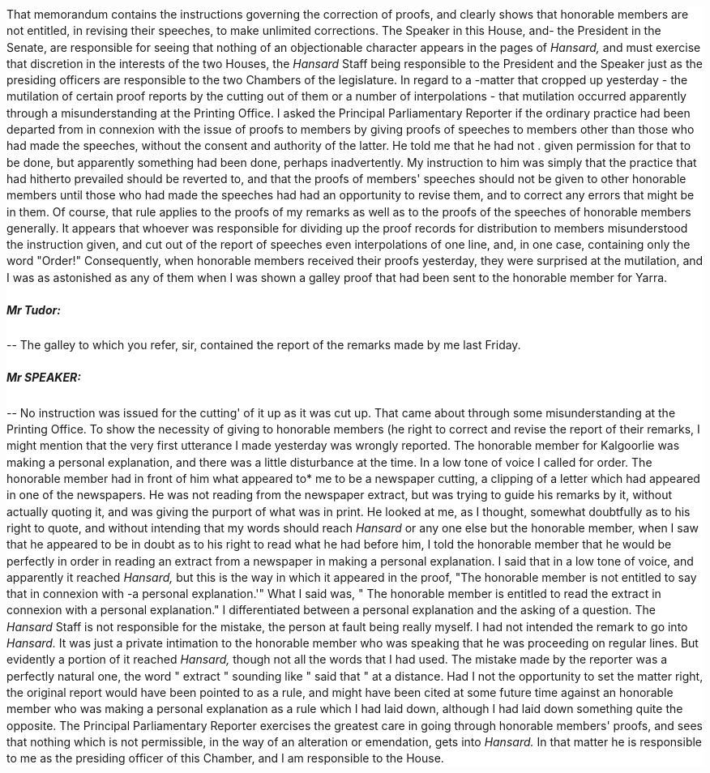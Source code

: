 That memorandum contains the instructions governing the correction of proofs, and clearly shows that honorable members are not entitled, in revising their speeches, to make unlimited corrections. The  Speaker  in this House, and- the  President  in the Senate, are responsible for seeing that nothing of an objectionable character appears in the pages of  *Hansard,*  and must exercise that discretion in the interests of the two Houses, the  *Hansard*  Staff being responsible to the  President  and the  Speaker  just as the presiding officers are responsible to the two Chambers of the legislature. In regard to a -matter that cropped up yesterday - the mutilation of certain proof reports by the cutting out of them or a number of interpolations - that mutilation occurred apparently through a misunderstanding at the Printing Office. I asked the Principal Parliamentary Reporter if the ordinary practice had been departed from in connexion with the issue of proofs to members by giving proofs of speeches to members other than those who had made the speeches, without the consent and authority of the latter. He told me that he had not . given permission for that to be done, but apparently something had been done, perhaps inadvertently. My instruction to him was simply that the practice that had hitherto prevailed should be reverted to, and that the proofs of members' speeches should not be given to other honorable members until those who had made the speeches had had an opportunity to revise them, and to correct any errors that might be in them. Of course, that rule applies to the proofs of my remarks as well as to the proofs of the speeches of honorable members generally. It appears that whoever was responsible for dividing up the proof records for distribution to members misunderstood the instruction given, and cut out of the report of speeches even interpolations of one line, and, in one case, containing only the word "Order!" Consequently, when honorable members received their proofs yesterday, they were surprised at the mutilation, and I was as astonished as any of them when I was shown a galley proof that had been sent to the honorable member for Yarra. 

##### Mr Tudor:

--  The galley to which you refer, sir, contained the report of the remarks made by me last Friday. 

##### Mr SPEAKER:

-- No instruction was issued for the cutting' of it up as it was cut up. That came about through some misunderstanding at the Printing Office. To show the necessity of giving to honorable members (he right to correct and revise the report of their remarks, I might mention that the very first utterance I made yesterday was wrongly reported. The honorable member for Kalgoorlie was making a personal explanation, and there was a little disturbance at the time. In a low tone of voice I called for order. The honorable member had in front of him what appeared to* me to be a newspaper cutting, a clipping of a letter which had appeared in one of the newspapers. He was not reading from the newspaper extract, but was trying to guide his remarks by it, without actually quoting it, and was giving the purport of what was in print. He looked at me, as I thought, somewhat doubtfully as to his right to quote, and without intending that my words should reach  *Hansard*  or any one else but the honorable member, when I saw that he appeared to be in  doubt as to his right to read what he had before him, I told the honorable member that he would be perfectly in order in reading an extract from a newspaper in making a personal explanation. I said that in a low tone of voice, and apparently it reached  *Hansard,*  but this is the way in which it appeared in the proof, "The honorable member is not entitled to say that in connexion with -a personal explanation.'" What I said was, " The honorable member is entitled to read the extract in connexion with a personal explanation." I differentiated between a personal explanation and the asking of a question. The  *Hansard*  Staff is not responsible for the mistake, the person at fault being really myself. I had not intended the remark to go into  *Hansard.*  It was just a private intimation to the honorable member who was speaking that he was proceeding on regular lines. But evidently a portion of it reached  *Hansard,*  though not all the words that I had used. The mistake made by the reporter was a perfectly natural one, the word " extract " sounding like " said that " at a distance. Had I not the opportunity to set the matter right, the original report would have been pointed to as a rule, and might have been cited at some future time against an honorable member who was making a personal explanation as a rule which I had laid down, although I had laid down something quite the opposite. The Principal Parliamentary Reporter exercises the greatest care in going through honorable members' proofs, and sees that nothing which is not permissible, in the way of an alteration or emendation, gets into  *Hansard.*  In that matter he is responsible to me as the presiding officer of this Chamber, and I am responsible to the House. 
